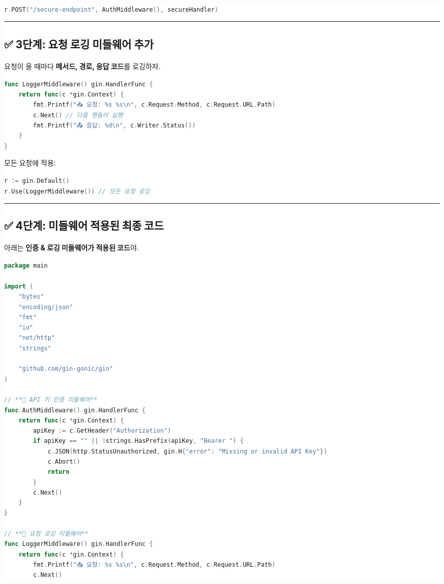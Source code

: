 ```go
r.POST("/secure-endpoint", AuthMiddleware(), secureHandler)
```


---

## **✅ 3단계: 요청 로깅 미들웨어 추가**

요청이 올 때마다 **메서드, 경로, 응답 코드**를 로깅하자.

```go
func LoggerMiddleware() gin.HandlerFunc {
    return func(c *gin.Context) {
        fmt.Printf("📥 요청: %s %s\n", c.Request.Method, c.Request.URL.Path)
        c.Next() // 다음 핸들러 실행
        fmt.Printf("📤 응답: %d\n", c.Writer.Status())
    }
}
```


모든 요청에 적용:

```go
r := gin.Default()
r.Use(LoggerMiddleware()) // 모든 요청 로깅
```


---

## **✅ 4단계: 미들웨어 적용된 최종 코드**

아래는 **인증 & 로깅 미들웨어가 적용된 코드**야.

```go
package main

import (
	"bytes"
	"encoding/json"
	"fmt"
	"io"
	"net/http"
	"strings"

	"github.com/gin-gonic/gin"
)

// **🔹 API 키 인증 미들웨어**
func AuthMiddleware() gin.HandlerFunc {
	return func(c *gin.Context) {
		apiKey := c.GetHeader("Authorization")
		if apiKey == "" || !strings.HasPrefix(apiKey, "Bearer ") {
			c.JSON(http.StatusUnauthorized, gin.H{"error": "Missing or invalid API Key"})
			c.Abort()
			return
		}
		c.Next()
	}
}

// **🔹 요청 로깅 미들웨어**
func LoggerMiddleware() gin.HandlerFunc {
	return func(c *gin.Context) {
		fmt.Printf("📥 요청: %s %s\n", c.Request.Method, c.Request.URL.Path)
		c.Next()
```